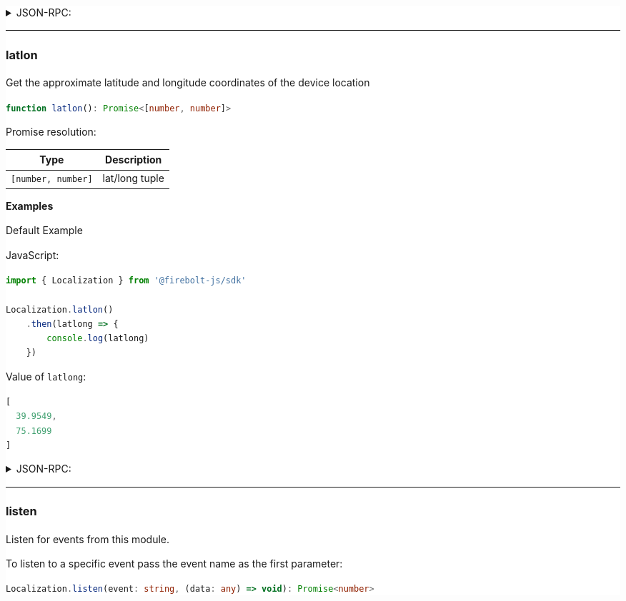 
<details markdown="1" ><summary>JSON-RPC:</summary></details>



---


### latlon

Get the approximate latitude and longitude coordinates of the device location

```typescript
function latlon(): Promise<[number, number]>
```


Promise resolution:

| Type | Description |
| ---- | ----------- |
| `[number, number]` | lat/long tuple |


**Examples**

Default Example

JavaScript:

```javascript
import { Localization } from '@firebolt-js/sdk'

Localization.latlon()
    .then(latlong => {
        console.log(latlong)
    })
```
Value of `latlong`:

```javascript
[
  39.9549,
  75.1699
]
```


<details markdown="1" ><summary>JSON-RPC:</summary></details>




---

### listen
Listen for events from this module.

To listen to a specific event pass the event name as the first parameter:


```typescript
Localization.listen(event: string, (data: any) => void): Promise<number>
```
